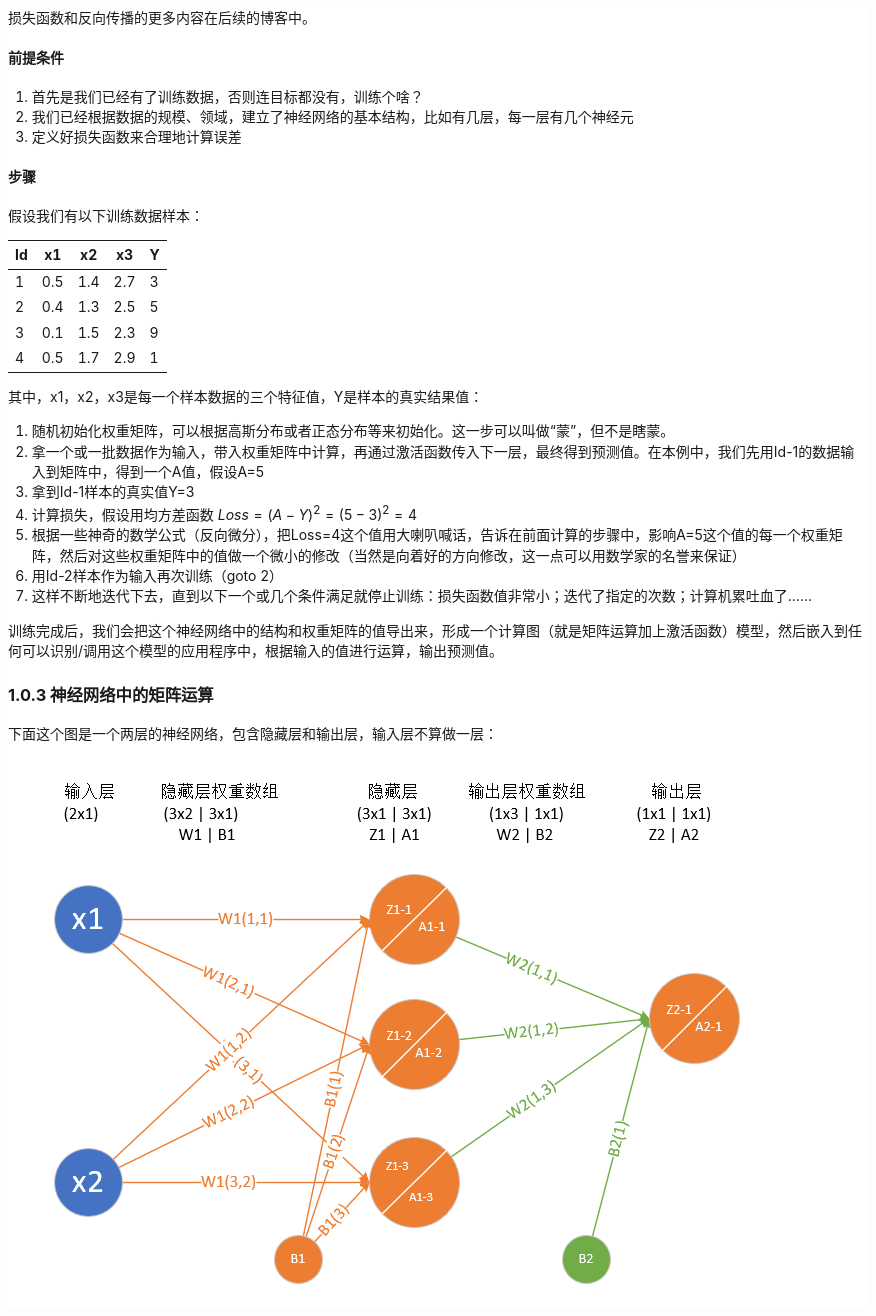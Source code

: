 损失函数和反向传播的更多内容在后续的博客中。

#### 前提条件

 1. 首先是我们已经有了训练数据，否则连目标都没有，训练个啥？
 2. 我们已经根据数据的规模、领域，建立了神经网络的基本结构，比如有几层，每一层有几个神经元
 3. 定义好损失函数来合理地计算误差

#### 步骤

假设我们有以下训练数据样本：

|Id|x1|x2|x3|Y|
|---|---|---|---|---|
|1|0.5|1.4|2.7|3|
|2|0.4|1.3|2.5|5|
|3|0.1|1.5|2.3|9|
|4|0.5|1.7|2.9|1|

其中，x1，x2，x3是每一个样本数据的三个特征值，Y是样本的真实结果值：

1. 随机初始化权重矩阵，可以根据高斯分布或者正态分布等来初始化。这一步可以叫做“蒙”，但不是瞎蒙。
2. 拿一个或一批数据作为输入，带入权重矩阵中计算，再通过激活函数传入下一层，最终得到预测值。在本例中，我们先用Id-1的数据输入到矩阵中，得到一个A值，假设A=5
3. 拿到Id-1样本的真实值Y=3
4. 计算损失，假设用均方差函数 $Loss = (A-Y)^2=(5-3)^2=4$
5. 根据一些神奇的数学公式（反向微分），把Loss=4这个值用大喇叭喊话，告诉在前面计算的步骤中，影响A=5这个值的每一个权重矩阵，然后对这些权重矩阵中的值做一个微小的修改（当然是向着好的方向修改，这一点可以用数学家的名誉来保证）
6. 用Id-2样本作为输入再次训练（goto 2）
7. 这样不断地迭代下去，直到以下一个或几个条件满足就停止训练：损失函数值非常小；迭代了指定的次数；计算机累吐血了......

训练完成后，我们会把这个神经网络中的结构和权重矩阵的值导出来，形成一个计算图（就是矩阵运算加上激活函数）模型，然后嵌入到任何可以识别/调用这个模型的应用程序中，根据输入的值进行运算，输出预测值。

### 1.0.3 神经网络中的矩阵运算

下面这个图是一个两层的神经网络，包含隐藏层和输出层，输入层不算做一层：

<img src="..\Images\1\TwoLayerNN.png">